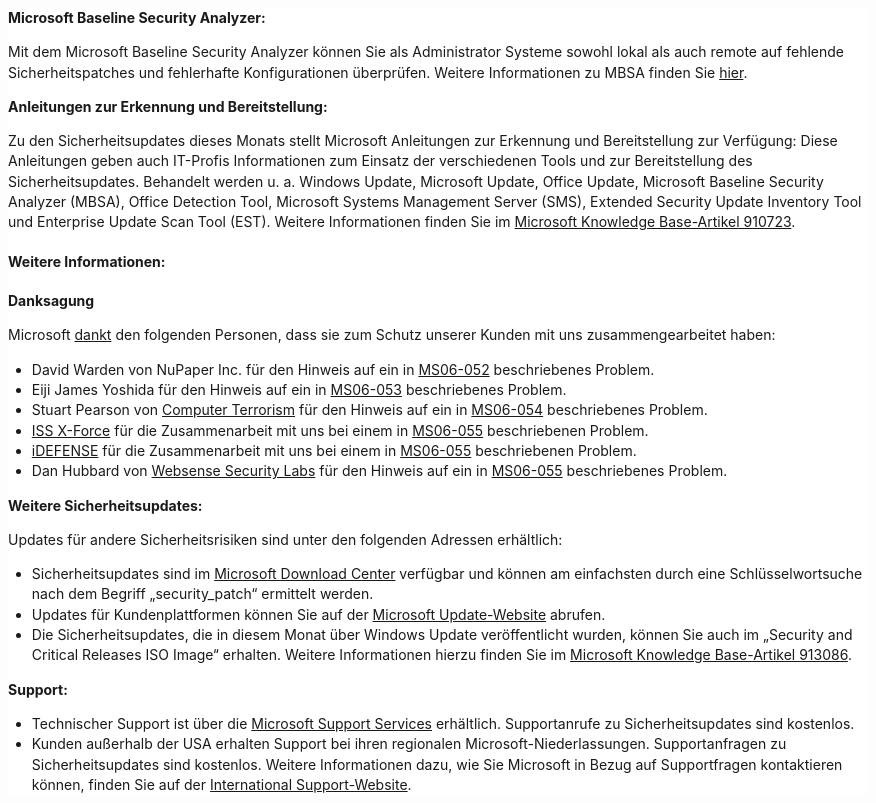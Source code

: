 **Microsoft Baseline Security Analyzer:**
  
Mit dem Microsoft Baseline Security Analyzer können Sie als Administrator Systeme sowohl lokal als auch remote auf fehlende Sicherheitspatches und fehlerhafte Konfigurationen überprüfen. Weitere Informationen zu MBSA finden Sie [hier](http://www.microsoft.com/germany/technet/sicherheit/tools/mbsa.mspx).
  
**Anleitungen zur Erkennung und Bereitstellung:**
  
Zu den Sicherheitsupdates dieses Monats stellt Microsoft Anleitungen zur Erkennung und Bereitstellung zur Verfügung: Diese Anleitungen geben auch IT-Profis Informationen zum Einsatz der verschiedenen Tools und zur Bereitstellung des Sicherheitsupdates. Behandelt werden u. a. Windows Update, Microsoft Update, Office Update, Microsoft Baseline Security Analyzer (MBSA), Office Detection Tool, Microsoft Systems Management Server (SMS), Extended Security Update Inventory Tool und Enterprise Update Scan Tool (EST). Weitere Informationen finden Sie im [Microsoft Knowledge Base-Artikel 910723](http://support.microsoft.com/kb/910723).
  
#### Weitere Informationen:
  
**Danksagung**
  
Microsoft [dankt](http://www.microsoft.com/germany/technet/sicherheit/bulletins/policy.mspx) den folgenden Personen, dass sie zum Schutz unserer Kunden mit uns zusammengearbeitet haben:
  
-   David Warden von NuPaper Inc. für den Hinweis auf ein in [MS06-052](http://www.microsoft.com/germany/technet/sicherheit/bulletins/ms06-052.mspx) beschriebenes Problem.  
-   Eiji James Yoshida für den Hinweis auf ein in [MS06-053](http://www.microsoft.com/germany/technet/sicherheit/bulletins/ms06-053.mspx) beschriebenes Problem.  
-   Stuart Pearson von [Computer Terrorism](http://www.computerterrorism.com/) für den Hinweis auf ein in [MS06-054](http://www.microsoft.com/germany/technet/sicherheit/bulletins/ms06-054.mspx) beschriebenes Problem.  
-   [ISS X-Force](http://www.iss.net/) für die Zusammenarbeit mit uns bei einem in [MS06-055](http://www.microsoft.com/germany/technet/sicherheit/bulletins/ms06-055.mspx) beschriebenen Problem.  
-   [iDEFENSE](http://www.idefense.com/) für die Zusammenarbeit mit uns bei einem in [MS06-055](http://www.microsoft.com/germany/technet/sicherheit/bulletins/ms06-055.mspx) beschriebenen Problem.  
-   Dan Hubbard von [Websense Security Labs](http://www.websense.com/securitylabs/) für den Hinweis auf ein in [MS06-055](http://www.microsoft.com/germany/technet/sicherheit/bulletins/ms06-055.mspx) beschriebenes Problem.
  
**Weitere Sicherheitsupdates:**
  
Updates für andere Sicherheitsrisiken sind unter den folgenden Adressen erhältlich:
  
-   Sicherheitsupdates sind im [Microsoft Download Center](http://www.microsoft.com/downloads/results.aspx?pocid=&freetext=sicherheitsupdate&displaylang=de) verfügbar und können am einfachsten durch eine Schlüsselwortsuche nach dem Begriff „security\_patch“ ermittelt werden.  
-   Updates für Kundenplattformen können Sie auf der [Microsoft Update-Website](http://go.microsoft.com/fwlink/?linkid=40747) abrufen.  
-   Die Sicherheitsupdates, die in diesem Monat über Windows Update veröffentlicht wurden, können Sie auch im „Security and Critical Releases ISO Image“ erhalten. Weitere Informationen hierzu finden Sie im [Microsoft Knowledge Base-Artikel 913086](http://support.microsoft.com/kb/913086).
  
**Support:**
  
-   Technischer Support ist über die [Microsoft Support Services](http://go.microsoft.com/fwlink/?linkid=21131) erhältlich. Supportanrufe zu Sicherheitsupdates sind kostenlos.  
-   Kunden außerhalb der USA erhalten Support bei ihren regionalen Microsoft-Niederlassungen. Supportanfragen zu Sicherheitsupdates sind kostenlos. Weitere Informationen dazu, wie Sie Microsoft in Bezug auf Supportfragen kontaktieren können, finden Sie auf der [International Support-Website](http://go.microsoft.com/fwlink/?linkid=21155).
  